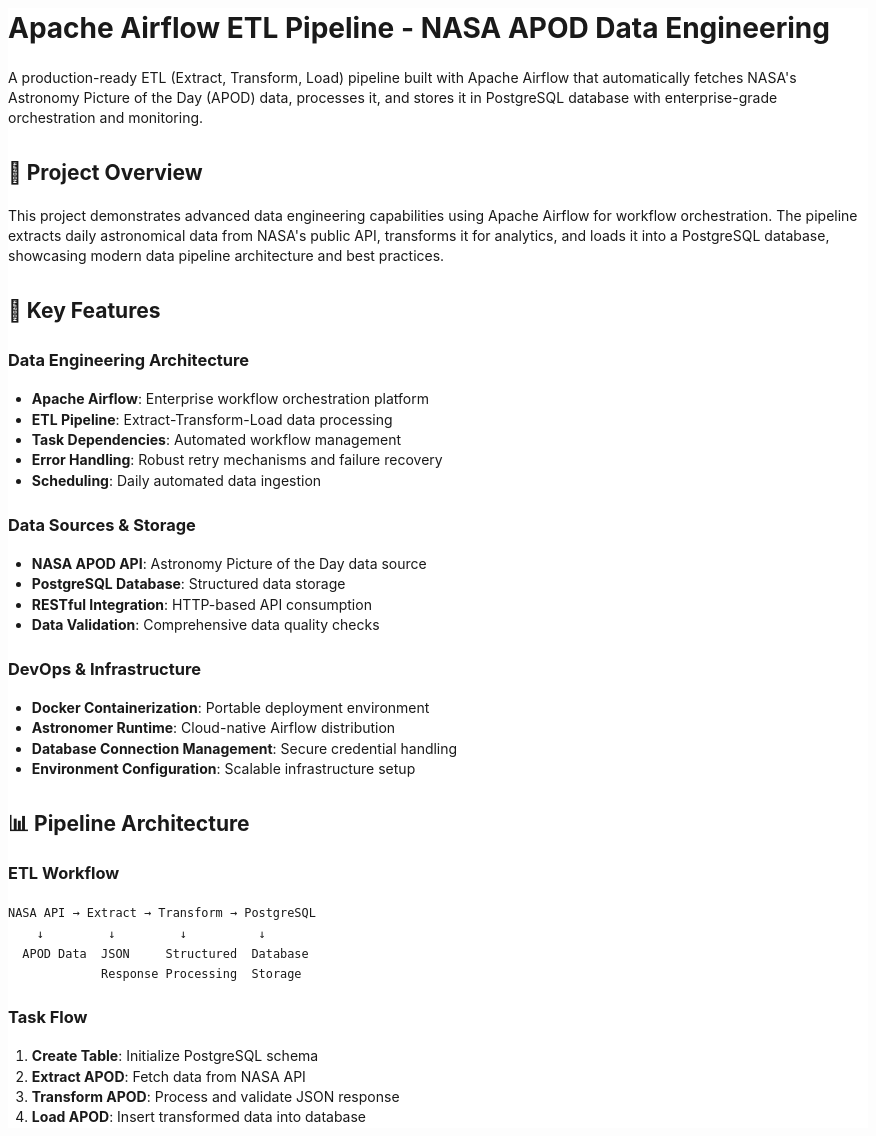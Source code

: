 # Apache Airflow ETL Pipeline - NASA APOD Data Engineering

A production-ready ETL (Extract, Transform, Load) pipeline built with Apache Airflow that automatically fetches NASA's Astronomy Picture of the Day (APOD) data, processes it, and stores it in PostgreSQL database with enterprise-grade orchestration and monitoring.

## 🎯 Project Overview

This project demonstrates advanced data engineering capabilities using Apache Airflow for workflow orchestration. The pipeline extracts daily astronomical data from NASA's public API, transforms it for analytics, and loads it into a PostgreSQL database, showcasing modern data pipeline architecture and best practices.

## 🚀 Key Features

### Data Engineering Architecture
- **Apache Airflow**: Enterprise workflow orchestration platform
- **ETL Pipeline**: Extract-Transform-Load data processing
- **Task Dependencies**: Automated workflow management
- **Error Handling**: Robust retry mechanisms and failure recovery
- **Scheduling**: Daily automated data ingestion

### Data Sources & Storage
- **NASA APOD API**: Astronomy Picture of the Day data source
- **PostgreSQL Database**: Structured data storage
- **RESTful Integration**: HTTP-based API consumption
- **Data Validation**: Comprehensive data quality checks

### DevOps & Infrastructure
- **Docker Containerization**: Portable deployment environment
- **Astronomer Runtime**: Cloud-native Airflow distribution
- **Database Connection Management**: Secure credential handling
- **Environment Configuration**: Scalable infrastructure setup

## 📊 Pipeline Architecture

### ETL Workflow
```
NASA API → Extract → Transform → PostgreSQL
    ↓         ↓         ↓          ↓
  APOD Data  JSON     Structured  Database
             Response Processing  Storage
```

### Task Flow
1. **Create Table**: Initialize PostgreSQL schema
2. **Extract APOD**: Fetch data from NASA API
3. **Transform APOD**: Process and validate JSON response
4. **Load APOD**: Insert transformed data into database
